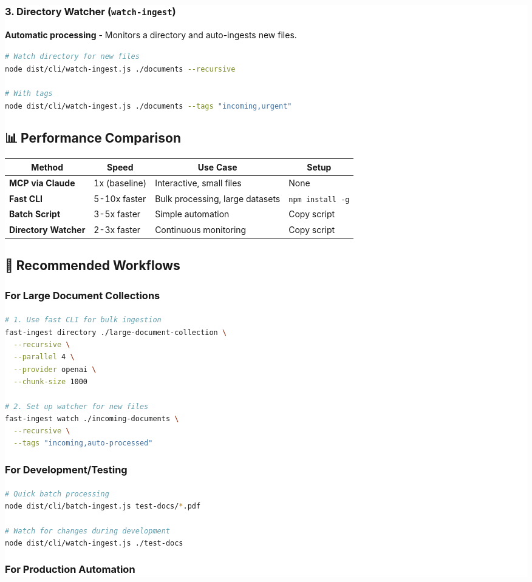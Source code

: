 ### 3. Directory Watcher (`watch-ingest`)

**Automatic processing** - Monitors a directory and auto-ingests new files.

```bash
# Watch directory for new files
node dist/cli/watch-ingest.js ./documents --recursive

# With tags
node dist/cli/watch-ingest.js ./documents --tags "incoming,urgent"
```

## 📊 Performance Comparison

| Method | Speed | Use Case | Setup |
|--------|-------|----------|-------|
| **MCP via Claude** | 1x (baseline) | Interactive, small files | None |
| **Fast CLI** | 5-10x faster | Bulk processing, large datasets | `npm install -g` |
| **Batch Script** | 3-5x faster | Simple automation | Copy script |
| **Directory Watcher** | 2-3x faster | Continuous monitoring | Copy script |

## 🎯 Recommended Workflows

### For Large Document Collections

```bash
# 1. Use fast CLI for bulk ingestion
fast-ingest directory ./large-document-collection \
  --recursive \
  --parallel 4 \
  --provider openai \
  --chunk-size 1000

# 2. Set up watcher for new files
fast-ingest watch ./incoming-documents \
  --recursive \
  --tags "incoming,auto-processed"
```

### For Development/Testing

```bash
# Quick batch processing
node dist/cli/batch-ingest.js test-docs/*.pdf

# Watch for changes during development
node dist/cli/watch-ingest.js ./test-docs
```

### For Production Automation
